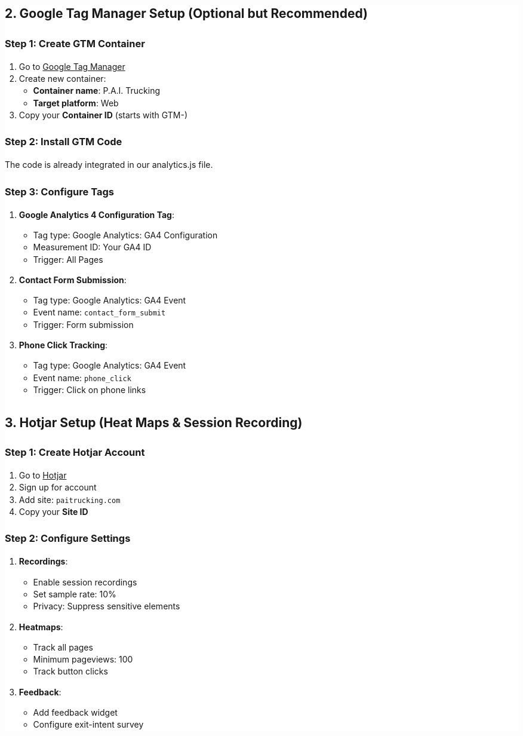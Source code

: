 ## 2. Google Tag Manager Setup (Optional but Recommended)

### Step 1: Create GTM Container
1. Go to [Google Tag Manager](https://tagmanager.google.com)
2. Create new container:
   - **Container name**: P.A.I. Trucking
   - **Target platform**: Web
3. Copy your **Container ID** (starts with GTM-)

### Step 2: Install GTM Code
The code is already integrated in our analytics.js file.

### Step 3: Configure Tags
1. **Google Analytics 4 Configuration Tag**:
   - Tag type: Google Analytics: GA4 Configuration
   - Measurement ID: Your GA4 ID
   - Trigger: All Pages

2. **Contact Form Submission**:
   - Tag type: Google Analytics: GA4 Event
   - Event name: `contact_form_submit`
   - Trigger: Form submission

3. **Phone Click Tracking**:
   - Tag type: Google Analytics: GA4 Event
   - Event name: `phone_click`
   - Trigger: Click on phone links

## 3. Hotjar Setup (Heat Maps & Session Recording)

### Step 1: Create Hotjar Account
1. Go to [Hotjar](https://www.hotjar.com)
2. Sign up for account
3. Add site: `paitrucking.com`
4. Copy your **Site ID**

### Step 2: Configure Settings
1. **Recordings**:
   - Enable session recordings
   - Set sample rate: 10%
   - Privacy: Suppress sensitive elements

2. **Heatmaps**:
   - Track all pages
   - Minimum pageviews: 100
   - Track button clicks

3. **Feedback**:
   - Add feedback widget
   - Configure exit-intent survey
